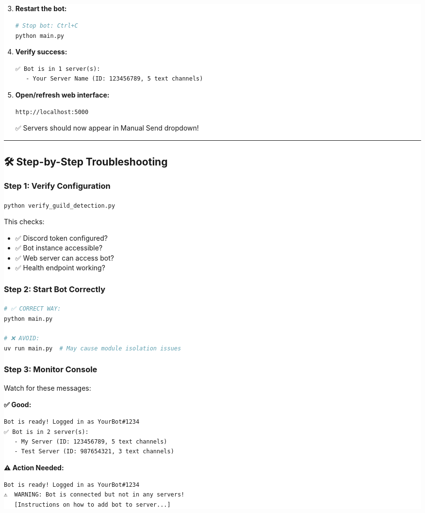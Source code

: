 3. **Restart the bot:**
   ```bash
   # Stop bot: Ctrl+C
   python main.py
   ```

4. **Verify success:**
   ```
   ✅ Bot is in 1 server(s):
      - Your Server Name (ID: 123456789, 5 text channels)
   ```

5. **Open/refresh web interface:**
   ```
   http://localhost:5000
   ```
   
   ✅ Servers should now appear in Manual Send dropdown!

---

## 🛠️ Step-by-Step Troubleshooting

### Step 1: Verify Configuration
```bash
python verify_guild_detection.py
```

This checks:
- ✅ Discord token configured?
- ✅ Bot instance accessible?
- ✅ Web server can access bot?
- ✅ Health endpoint working?

### Step 2: Start Bot Correctly
```bash
# ✅ CORRECT WAY:
python main.py

# ❌ AVOID:
uv run main.py  # May cause module isolation issues
```

### Step 3: Monitor Console
Watch for these messages:

**✅ Good:**
```
Bot is ready! Logged in as YourBot#1234
✅ Bot is in 2 server(s):
   - My Server (ID: 123456789, 5 text channels)
   - Test Server (ID: 987654321, 3 text channels)
```

**⚠️ Action Needed:**
```
Bot is ready! Logged in as YourBot#1234
⚠️  WARNING: Bot is connected but not in any servers!
   [Instructions on how to add bot to server...]
```
